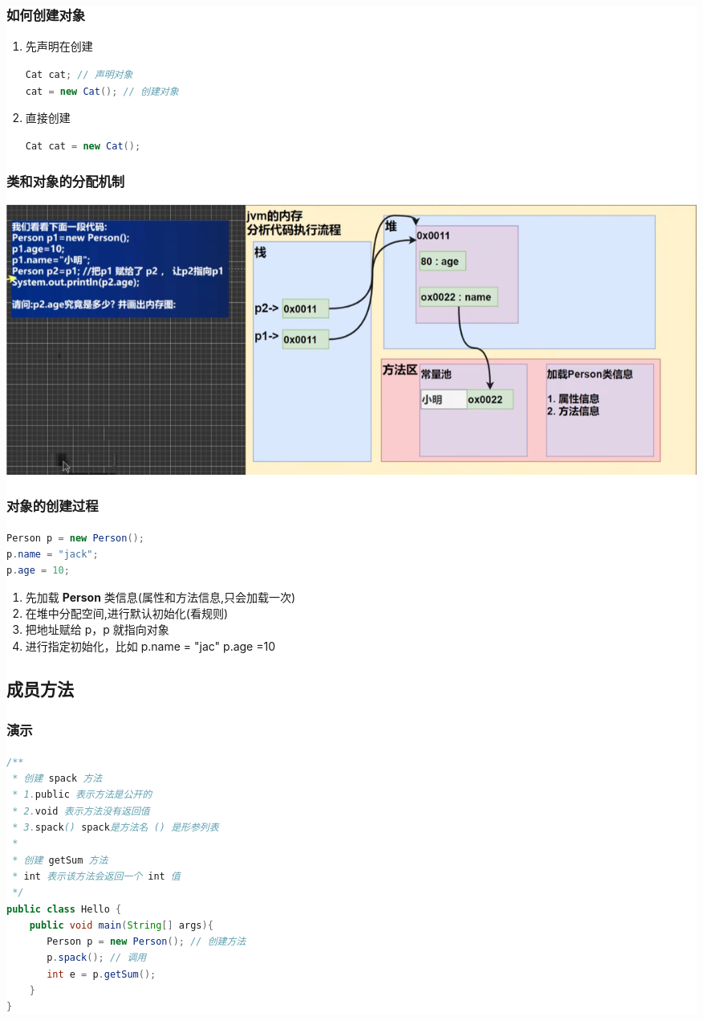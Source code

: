  ```java
 ```
### 如何创建对象
1. 先声明在创建
    ```java
    Cat cat; // 声明对象
    cat = new Cat(); // 创建对象
    ```
2. 直接创建
    ```java
    Cat cat = new Cat();
    ```
### 类和对象的分配机制
![](./image/19.png)
### 对象的创建过程
```java
Person p = new Person();
p.name = "jack";
p.age = 10;
```
1. 先加载 **Person** 类信息(属性和方法信息,只会加载一次)
2. 在堆中分配空间,进行默认初始化(看规则)
3. 把地址赋给 p，p 就指向对象
4. 进行指定初始化，比如 p.name = "jac" p.age =10
## 成员方法
### 演示
```java
/**
 * 创建 spack 方法
 * 1.public 表示方法是公开的
 * 2.void 表示方法没有返回值
 * 3.spack() spack是方法名 () 是形参列表
 *
 * 创建 getSum 方法
 * int 表示该方法会返回一个 int 值
 */
public class Hello {
    public void main(String[] args){
       Person p = new Person(); // 创建方法
       p.spack(); // 调用
       int e = p.getSum();
    }
}
```